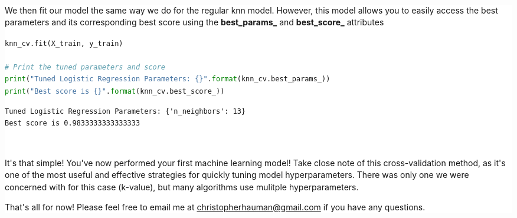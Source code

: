 We then fit our model the same way we do for the regular knn model. However, this model allows you to easily access the best parameters and its corresponding best score using the **best_params_** and **best_score_** attributes


```python
knn_cv.fit(X_train, y_train)

# Print the tuned parameters and score
print("Tuned Logistic Regression Parameters: {}".format(knn_cv.best_params_)) 
print("Best score is {}".format(knn_cv.best_score_))
```

    Tuned Logistic Regression Parameters: {'n_neighbors': 13}
    Best score is 0.9833333333333333
    

<br>

It's that simple! You've now performed your first machine learning model! Take close note of this cross-validation method, as it's one of the most useful and effective strategies for quickly tuning model hyperparameters. There was only one we were concerned with for this case (k-value), but many algorithms use mulitple hyperparameters.
<br>

That's all for now! Please feel free to email me at christopherhauman@gmail.com if you have any questions.
